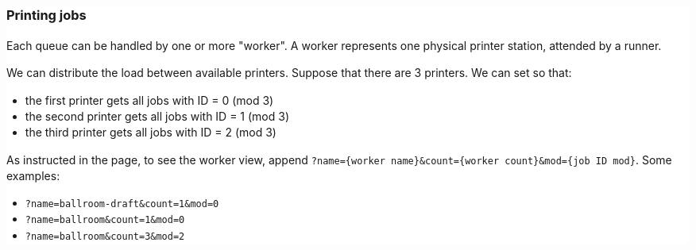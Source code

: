 ### Printing jobs

Each queue can be handled by one or more "worker". A worker represents one physical printer station, attended by a runner.

We can distribute the load between available printers. Suppose that there are 3 printers. We can set so that:

- the first printer gets all jobs with ID = 0 (mod 3)
- the second printer gets all jobs with ID = 1 (mod 3)
- the third printer gets all jobs with ID = 2 (mod 3)

As instructed in the page, to see the worker view, append `?name={worker name}&count={worker count}&mod={job ID mod}`. Some examples:

- `?name=ballroom-draft&count=1&mod=0`
- `?name=ballroom&count=1&mod=0`
- `?name=ballroom&count=3&mod=2`
